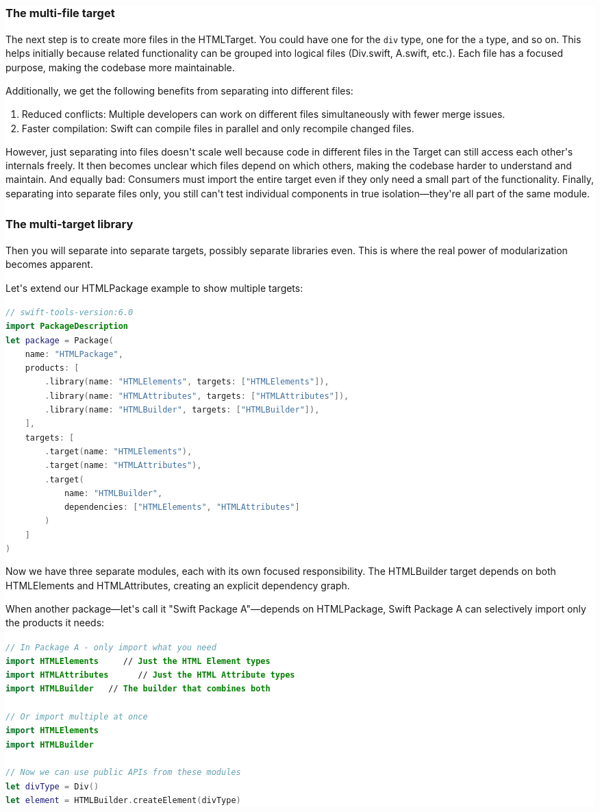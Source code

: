 ### The multi-file target
The next step is to create more files in the HTMLTarget. You could have one for the `div` type, one for the `a` type, and so on. This helps initially because related functionality can be grouped into logical files (Div.swift, A.swift, etc.). Each file has a focused purpose, making the codebase more maintainable.

Additionally, we get the following benefits from separating into different files:
1. Reduced conflicts: Multiple developers can work on different files simultaneously with fewer merge issues.
1. Faster compilation: Swift can compile files in parallel and only recompile changed files.

However, just separating into files doesn't scale well because code in different files in the Target can still access each other's internals freely. It then becomes unclear which files depend on which others, making the codebase harder to understand and maintain. And equally bad: Consumers must import the entire target even if they only need a small part of the functionality. Finally, separating into separate files only, you still can't test individual components in true isolation—they're all part of the same module.

### The multi-target library

Then you will separate into separate targets, possibly separate libraries even. This is where the real power of modularization becomes apparent.

Let's extend our HTMLPackage example to show multiple targets:

```swift
// swift-tools-version:6.0
import PackageDescription
let package = Package(
    name: "HTMLPackage",
    products: [
        .library(name: "HTMLElements", targets: ["HTMLElements"]),
        .library(name: "HTMLAttributes", targets: ["HTMLAttributes"]),
        .library(name: "HTMLBuilder", targets: ["HTMLBuilder"]),
    ],
    targets: [
        .target(name: "HTMLElements"),
        .target(name: "HTMLAttributes"),
        .target(
            name: "HTMLBuilder",
            dependencies: ["HTMLElements", "HTMLAttributes"]
        )
    ]
)
```

Now we have three separate modules, each with its own focused responsibility. The HTMLBuilder target depends on both HTMLElements and HTMLAttributes, creating an explicit dependency graph.

When another package—let's call it "Swift Package A"—depends on HTMLPackage, Swift Package A can selectively import only the products it needs:

```swift
// In Package A - only import what you need
import HTMLElements     // Just the HTML Element types
import HTMLAttributes      // Just the HTML Attribute types  
import HTMLBuilder   // The builder that combines both

// Or import multiple at once
import HTMLElements
import HTMLBuilder

// Now we can use public APIs from these modules
let divType = Div()
let element = HTMLBuilder.createElement(divType)
```

